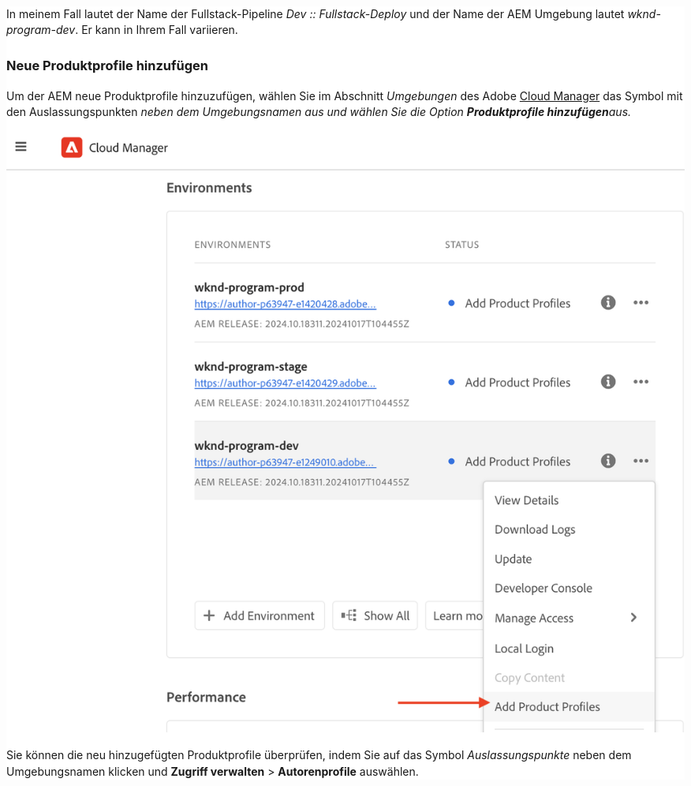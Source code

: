 In meinem Fall lautet der Name der Fullstack-Pipeline _Dev :: Fullstack-Deploy_ und der Name der AEM Umgebung lautet _wknd-program-dev_. Er kann in Ihrem Fall variieren.

### Neue Produktprofile hinzufügen

Um der AEM neue Produktprofile hinzuzufügen, wählen Sie im Abschnitt _Umgebungen_ des Adobe [Cloud Manager](https://my.cloudmanager.adobe.com/) das Symbol mit den Auslassungspunkten _neben dem Umgebungsnamen aus und wählen Sie die Option **Produktprofile hinzufügen**aus._

![Hinzufügen neuer Produktprofile](assets/add-new-product-profiles.png)

Sie können die neu hinzugefügten Produktprofile überprüfen, indem Sie auf das Symbol _Auslassungspunkte_ neben dem Umgebungsnamen klicken und **Zugriff verwalten** > **Autorenprofile** auswählen.
